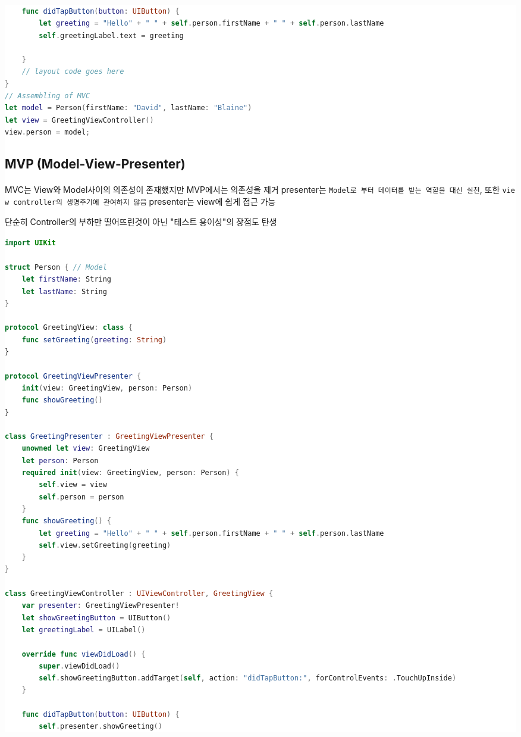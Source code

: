 ```swift
    func didTapButton(button: UIButton) {
        let greeting = "Hello" + " " + self.person.firstName + " " + self.person.lastName
        self.greetingLabel.text = greeting
        
    }
    // layout code goes here
}
// Assembling of MVC
let model = Person(firstName: "David", lastName: "Blaine")
let view = GreetingViewController()
view.person = model;
```

## MVP (Model-View-Presenter)

MVC는 View와 Model사이의 의존성이 존재했지만 MVP에서는 의존성을 제거
presenter는 `Model로 부터 데이터를 받는 역할을 대신 실천`, 또한 `view controller의 생명주기에 관여하지 않음`
presenter는 view에 쉽게 접근 가능
 
단순히 Controller의 부하만 떨어뜨린것이 아닌 "테스트 용이성"의 장점도 탄생

```swift
import UIKit

struct Person { // Model
    let firstName: String
    let lastName: String
}

protocol GreetingView: class {
    func setGreeting(greeting: String)
}

protocol GreetingViewPresenter {
    init(view: GreetingView, person: Person)
    func showGreeting()
}

class GreetingPresenter : GreetingViewPresenter {
    unowned let view: GreetingView
    let person: Person
    required init(view: GreetingView, person: Person) {
        self.view = view
        self.person = person
    }
    func showGreeting() {
        let greeting = "Hello" + " " + self.person.firstName + " " + self.person.lastName
        self.view.setGreeting(greeting)
    }
}

class GreetingViewController : UIViewController, GreetingView {
    var presenter: GreetingViewPresenter!
    let showGreetingButton = UIButton()
    let greetingLabel = UILabel()
    
    override func viewDidLoad() {
        super.viewDidLoad()
        self.showGreetingButton.addTarget(self, action: "didTapButton:", forControlEvents: .TouchUpInside)
    }
    
    func didTapButton(button: UIButton) {
        self.presenter.showGreeting()
```